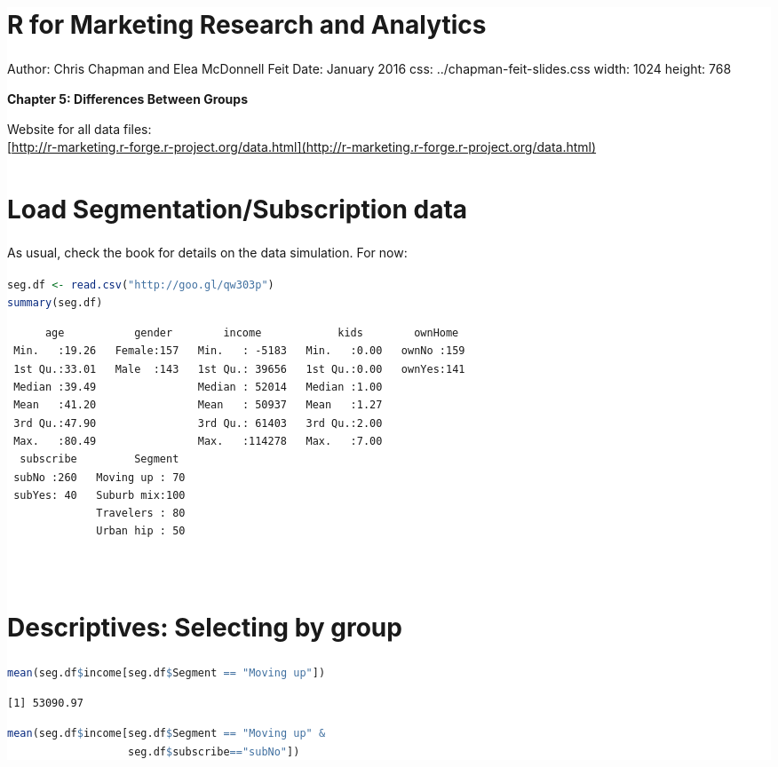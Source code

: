 R for Marketing Research and Analytics
========================================================
Author: Chris Chapman and Elea McDonnell Feit
Date: January 2016
css: ../chapman-feit-slides.css
width: 1024
height: 768

**Chapter 5: Differences Between Groups**  

Website for all data files:  
[http://r-marketing.r-forge.r-project.org/data.html](http://r-marketing.r-forge.r-project.org/data.html)



Load Segmentation/Subscription data
========
As usual, check the book for details on the data simulation. For now:

```r
seg.df <- read.csv("http://goo.gl/qw303p")
summary(seg.df)
```

```
      age           gender        income            kids        ownHome   
 Min.   :19.26   Female:157   Min.   : -5183   Min.   :0.00   ownNo :159  
 1st Qu.:33.01   Male  :143   1st Qu.: 39656   1st Qu.:0.00   ownYes:141  
 Median :39.49                Median : 52014   Median :1.00               
 Mean   :41.20                Mean   : 50937   Mean   :1.27               
 3rd Qu.:47.90                3rd Qu.: 61403   3rd Qu.:2.00               
 Max.   :80.49                Max.   :114278   Max.   :7.00               
  subscribe         Segment   
 subNo :260   Moving up : 70  
 subYes: 40   Suburb mix:100  
              Travelers : 80  
              Urban hip : 50  
                              
                              
```




Descriptives: Selecting by group
========

```r
mean(seg.df$income[seg.df$Segment == "Moving up"])
```

```
[1] 53090.97
```

```r
mean(seg.df$income[seg.df$Segment == "Moving up" & 
                   seg.df$subscribe=="subNo"])
```
